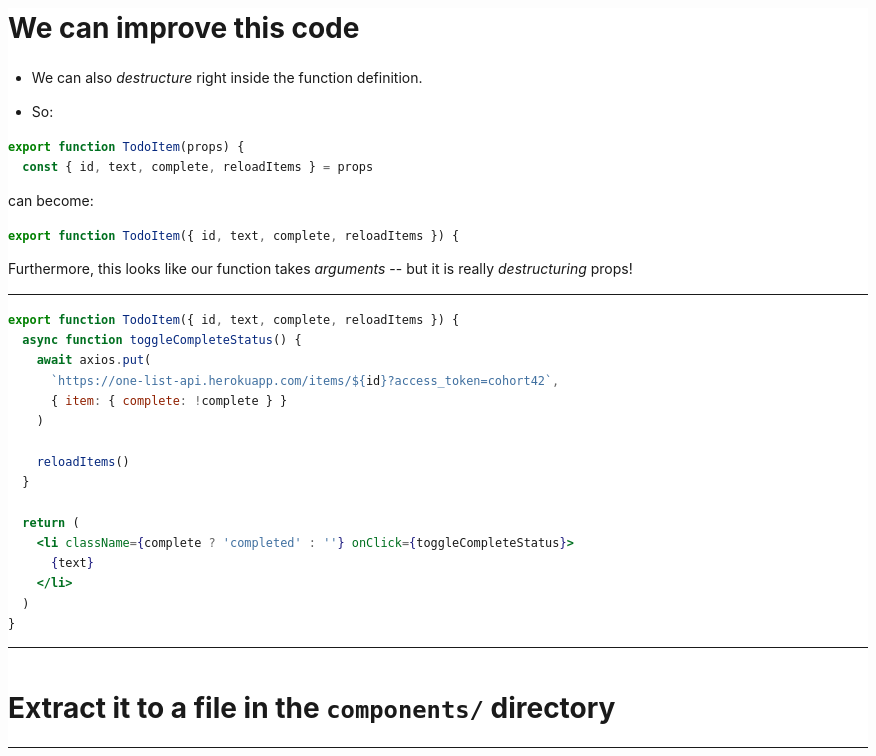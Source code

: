 # We can improve this code

- We can also _destructure_ right inside the function definition.

- So:

```js
export function TodoItem(props) {
  const { id, text, complete, reloadItems } = props
```

can become:

```js
export function TodoItem({ id, text, complete, reloadItems }) {
```

Furthermore, this looks like our function takes _arguments_ -- but it is really _destructuring_ props!

---

```jsx
export function TodoItem({ id, text, complete, reloadItems }) {
  async function toggleCompleteStatus() {
    await axios.put(
      `https://one-list-api.herokuapp.com/items/${id}?access_token=cohort42`,
      { item: { complete: !complete } }
    )

    reloadItems()
  }

  return (
    <li className={complete ? 'completed' : ''} onClick={toggleCompleteStatus}>
      {text}
    </li>
  )
}
```

---

# Extract it to a file in the `components/` directory

---
